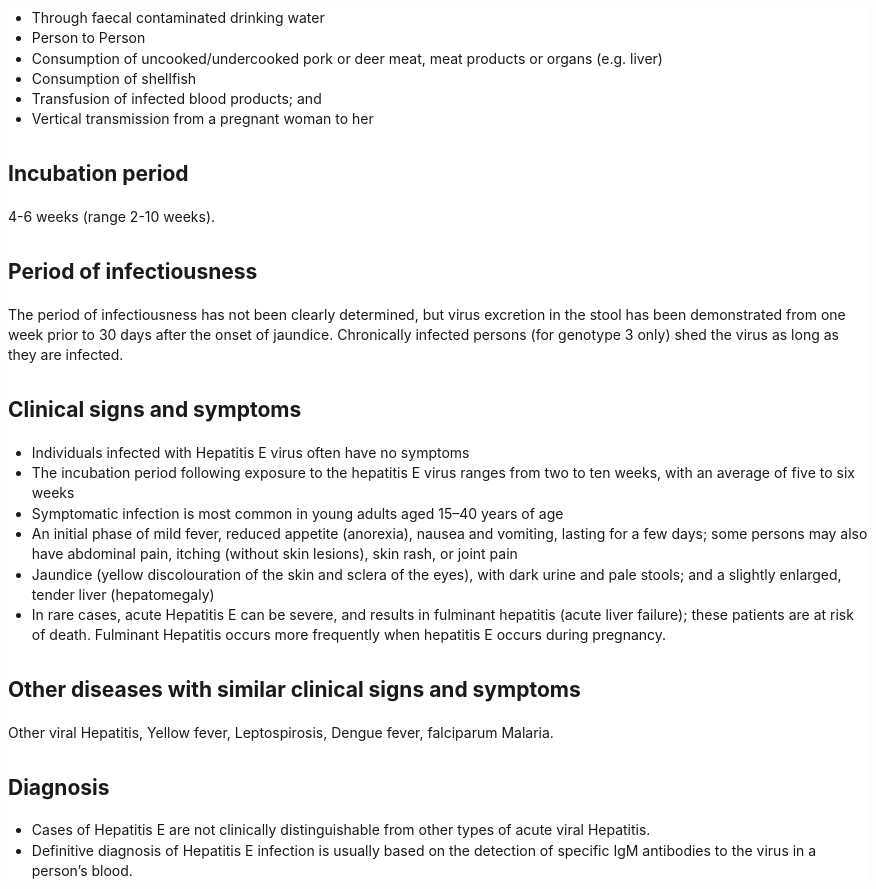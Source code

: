 -	Through faecal contaminated drinking water
-	Person to Person
-	Consumption of uncooked/undercooked pork or deer meat, meat products or organs (e.g. liver)
-	Consumption of shellfish
-	Transfusion of infected blood products; and
-	Vertical transmission from a pregnant woman to her 


<div class="hide profile2" markdown="1"> 

## Incubation period

4-6 weeks (range 2-10 weeks).

## Period of infectiousness

The period of infectiousness has not been clearly determined, but virus excretion in the stool has been demonstrated from one week prior to 30 days after the onset of jaundice. Chronically infected persons (for genotype 3 only) shed the virus as long as they are infected.

</div> 



<div class="hide profile2 profile3" markdown="1"> 

## Clinical signs and symptoms

-	Individuals infected with Hepatitis E virus often have no symptoms
-	The incubation period following exposure to the hepatitis E virus ranges from two to ten weeks, with an average of five to six weeks
-	Symptomatic infection is most common in young adults aged 15–40 years of age
-	An initial phase of mild fever, reduced appetite (anorexia), nausea and vomiting, lasting for a few days; some persons may also have abdominal pain, itching (without skin lesions), skin rash, or joint pain
-	Jaundice (yellow discolouration of the skin and sclera of the eyes), with dark urine and pale stools; and a slightly enlarged, tender liver (hepatomegaly)
-	In rare cases, acute Hepatitis E can be severe, and results in fulminant hepatitis (acute liver failure); these patients are at risk of death. Fulminant Hepatitis occurs more frequently when hepatitis E occurs during pregnancy.


## Other diseases with similar clinical signs and symptoms

Other viral Hepatitis, Yellow fever, Leptospirosis, Dengue fever, falciparum Malaria.

## Diagnosis

-	Cases of Hepatitis E are not clinically distinguishable from other types of acute viral Hepatitis. 
-	Definitive diagnosis of Hepatitis E infection is usually based on the detection of specific IgM antibodies to the virus in a person’s blood.

